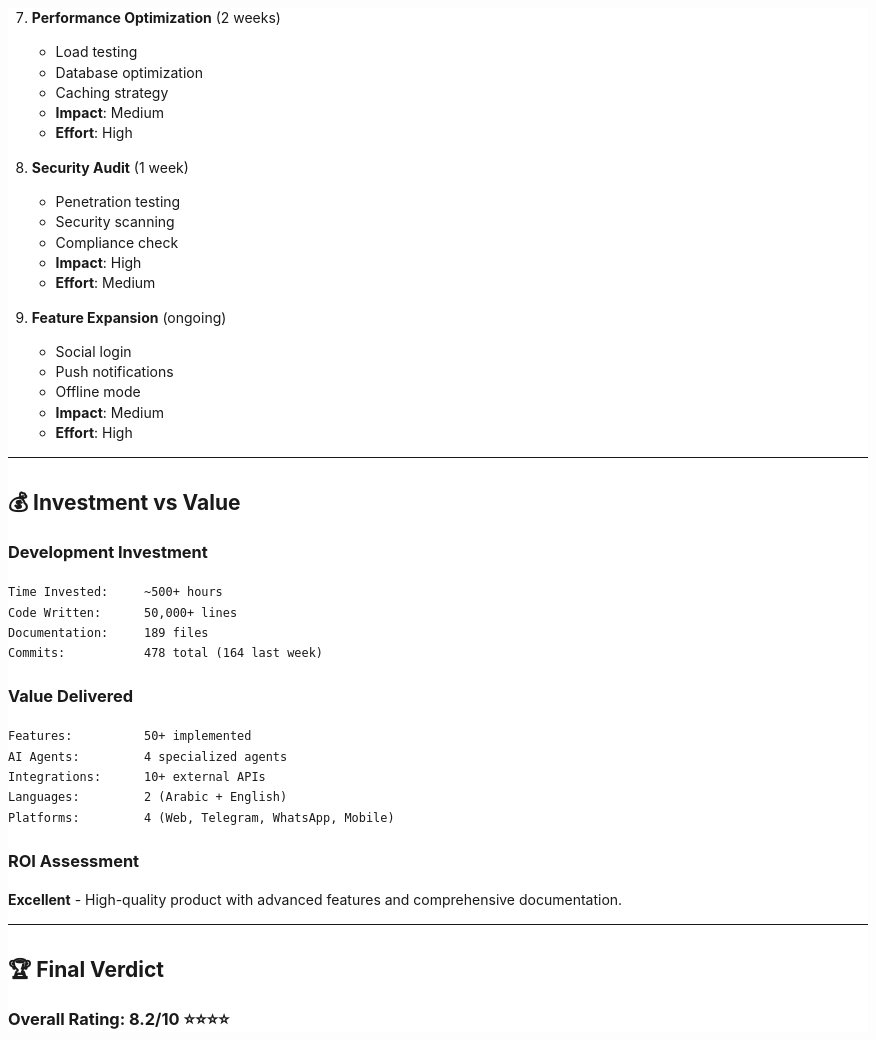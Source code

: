7. **Performance Optimization** (2 weeks)
   - Load testing
   - Database optimization
   - Caching strategy
   - **Impact**: Medium
   - **Effort**: High

8. **Security Audit** (1 week)
   - Penetration testing
   - Security scanning
   - Compliance check
   - **Impact**: High
   - **Effort**: Medium

9. **Feature Expansion** (ongoing)
   - Social login
   - Push notifications
   - Offline mode
   - **Impact**: Medium
   - **Effort**: High

---

## 💰 Investment vs Value

### Development Investment
```
Time Invested:     ~500+ hours
Code Written:      50,000+ lines
Documentation:     189 files
Commits:           478 total (164 last week)
```

### Value Delivered
```
Features:          50+ implemented
AI Agents:         4 specialized agents
Integrations:      10+ external APIs
Languages:         2 (Arabic + English)
Platforms:         4 (Web, Telegram, WhatsApp, Mobile)
```

### ROI Assessment
**Excellent** - High-quality product with advanced features and comprehensive documentation.

---

## 🏆 Final Verdict

### Overall Rating: **8.2/10** ⭐⭐⭐⭐
